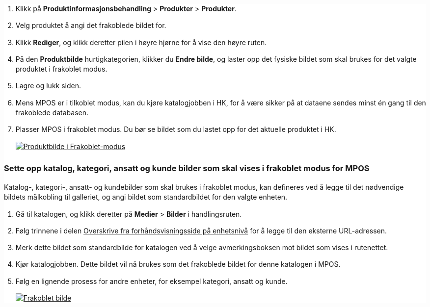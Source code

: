 1. Klikk på **Produktinformasjonsbehandling** &gt; **Produkter** &gt; **Produkter**.
2. Velg produktet å angi det frakoblede bildet for.
3. Klikk **Rediger**, og klikk deretter pilen i høyre hjørne for å vise den høyre ruten.
4. På den **Produktbilde** hurtigkategorien, klikker du **Endre bilde**, og laster opp det fysiske bildet som skal brukes for det valgte produktet i frakoblet modus.
5. Lagre og lukk siden.
6. Mens MPOS er i tilkoblet modus, kan du kjøre katalogjobben i HK, for å være sikker på at dataene sendes minst én gang til den frakoblede databasen.
7. Plasser MPOS i frakoblet modus. Du bør se bildet som du lastet opp for det aktuelle produktet i HK.

    [![Produktbilde i Frakoblet-modus](./media/offline1.png)](./media/offline1.png)

### <a name="set-up-catalog-category-employee-and-customer-images-to-appear-in-offline-mode-for-mpos"></a>Sette opp katalog, kategori, ansatt og kunde bilder som skal vises i frakoblet modus for MPOS

Katalog-, kategori-, ansatt- og kundebilder som skal brukes i frakoblet modus, kan defineres ved å legge til det nødvendige bildets målkobling til galleriet, og angi bildet som standardbildet for den valgte enheten.

1. Gå til katalogen, og klikk deretter på **Medier** &gt; **Bilder** i handlingsruten.
2. Følg trinnene i delen [Overskrive fra forhåndsvisningsside på enhetsnivå](#overwrite-from-the-entity-level-preview-page) for å legge til den eksterne URL-adressen.
3. Merk dette bildet som standardbilde for katalogen ved å velge avmerkingsboksen mot bildet som vises i rutenettet.
4. Kjør katalogjobben. Dette bildet vil nå brukes som det frakoblede bildet for denne katalogen i MPOS.
5. Følg en lignende prosess for andre enheter, for eksempel kategori, ansatt og kunde.

    [![Frakoblet bilde](./media/offline2.png)](./media/offline2.png)
